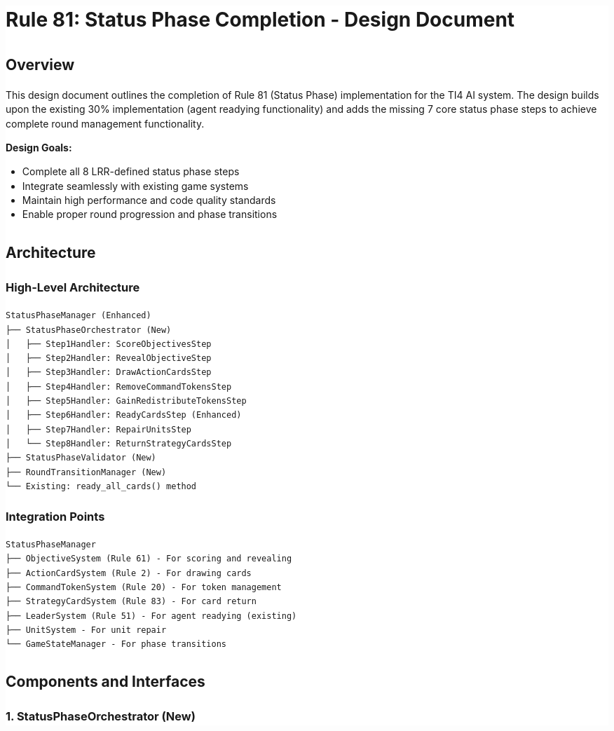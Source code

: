 # Rule 81: Status Phase Completion - Design Document

## Overview

This design document outlines the completion of Rule 81 (Status Phase) implementation for the TI4 AI system. The design builds upon the existing 30% implementation (agent readying functionality) and adds the missing 7 core status phase steps to achieve complete round management functionality.

**Design Goals:**
- Complete all 8 LRR-defined status phase steps
- Integrate seamlessly with existing game systems
- Maintain high performance and code quality standards
- Enable proper round progression and phase transitions

## Architecture

### High-Level Architecture

```
StatusPhaseManager (Enhanced)
├── StatusPhaseOrchestrator (New)
│   ├── Step1Handler: ScoreObjectivesStep
│   ├── Step2Handler: RevealObjectiveStep  
│   ├── Step3Handler: DrawActionCardsStep
│   ├── Step4Handler: RemoveCommandTokensStep
│   ├── Step5Handler: GainRedistributeTokensStep
│   ├── Step6Handler: ReadyCardsStep (Enhanced)
│   ├── Step7Handler: RepairUnitsStep
│   └── Step8Handler: ReturnStrategyCardsStep
├── StatusPhaseValidator (New)
├── RoundTransitionManager (New)
└── Existing: ready_all_cards() method
```

### Integration Points

```
StatusPhaseManager
├── ObjectiveSystem (Rule 61) - For scoring and revealing
├── ActionCardSystem (Rule 2) - For drawing cards
├── CommandTokenSystem (Rule 20) - For token management
├── StrategyCardSystem (Rule 83) - For card return
├── LeaderSystem (Rule 51) - For agent readying (existing)
├── UnitSystem - For unit repair
└── GameStateManager - For phase transitions
```

## Components and Interfaces

### 1. StatusPhaseOrchestrator (New)
